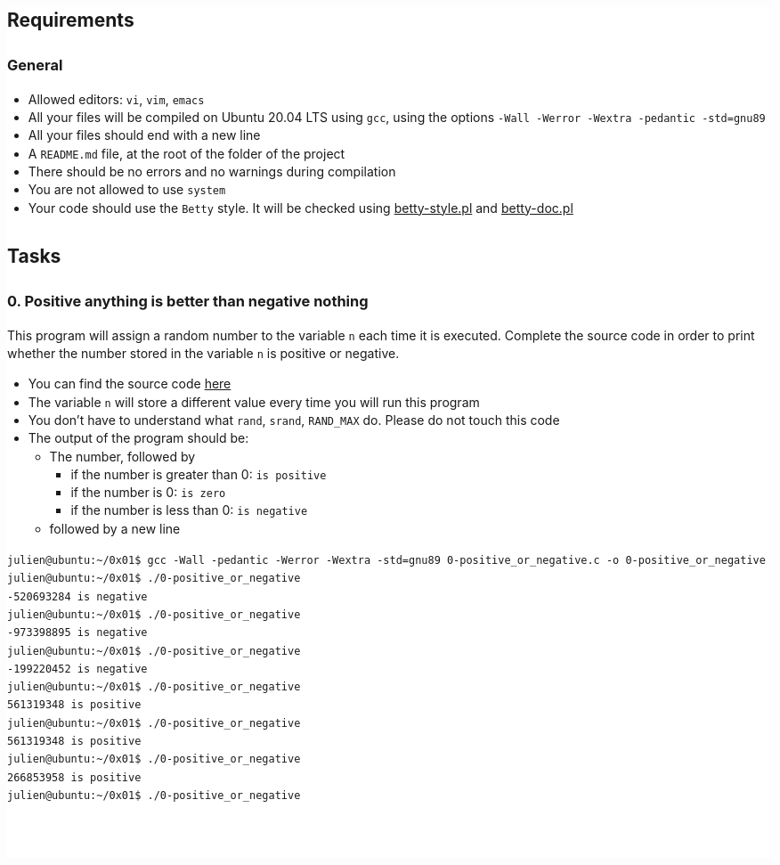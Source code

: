 </ul>

<h2>Requirements</h2>

<h3>General</h3>

<ul>
<li>Allowed editors: <code>vi</code>, <code>vim</code>, <code>emacs</code></li>
<li>All your files will be compiled on Ubuntu 20.04 LTS using <code>gcc</code>, using the options <code>-Wall -Werror -Wextra -pedantic -std=gnu89</code></li>
<li>All your files should end with a new line</li>
<li>A <code>README.md</code> file, at the root of the folder of the project</li>
<li>There should be no errors and no warnings during compilation</li>
<li>You are not allowed to use <code>system</code></li>
<li>Your code should use the <code>Betty</code> style. It will be checked using <a href="https://github.com/holbertonschool/Betty/blob/master/betty-style.pl" title="betty-style.pl" target="_blank">betty-style.pl</a> and <a href="https://github.com/holbertonschool/Betty/blob/master/betty-doc.pl" title="betty-doc.pl" target="_blank">betty-doc.pl</a></li>
</ul>

  </div>

<h2 class="gap">Tasks</h2>
<h3 class="panel-title">
      0. Positive anything is better than negative nothing
    </h3>

<div class="panel-body">
    <p>This program will assign a random number to the variable <code>n</code> each time it is executed. Complete the source code in order to print whether the number stored in the variable <code>n</code> is positive or negative.</p>

<ul>
<li>You can find the source code <a href="/rltoken/rrqNDWjrCWdARnWFLPExPw" title="here" target="_blank">here</a></li>
<li>The variable <code>n</code> will store a different value every time you will run this program</li>
<li>You don’t have to understand what <code>rand</code>, <code>srand</code>, <code>RAND_MAX</code> do. Please do not touch this code</li>
<li>The output of the program should be:

<ul>
<li>The number, followed by

<ul>
<li>if the number is greater than 0: <code>is positive</code></li>
<li>if the number is 0: <code>is zero</code></li>
<li>if the number is less than 0: <code>is negative</code></li>
</ul></li>
<li>followed by a new line</li>
</ul></li>
</ul>

<pre><code>julien@ubuntu:~/0x01$ gcc -Wall -pedantic -Werror -Wextra -std=gnu89 0-positive_or_negative.c -o 0-positive_or_negative
julien@ubuntu:~/0x01$ ./0-positive_or_negative
-520693284 is negative
julien@ubuntu:~/0x01$ ./0-positive_or_negative
-973398895 is negative
julien@ubuntu:~/0x01$ ./0-positive_or_negative
-199220452 is negative
julien@ubuntu:~/0x01$ ./0-positive_or_negative
561319348 is positive
julien@ubuntu:~/0x01$ ./0-positive_or_negative
561319348 is positive
julien@ubuntu:~/0x01$ ./0-positive_or_negative
266853958 is positive
julien@ubuntu:~/0x01$ ./0-positive_or_negative